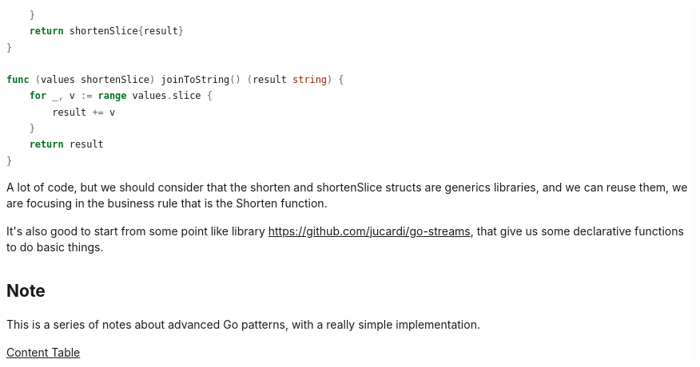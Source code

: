 ```go
	}
	return shortenSlice{result}
}

func (values shortenSlice) joinToString() (result string) {
	for _, v := range values.slice {
		result += v
	}
	return result
}
```

A lot of code, but we should consider that the shorten and shortenSlice structs are generics libraries, and we can reuse them, we are focusing in the business rule that is the Shorten function.

It's also good to start from some point like library https://github.com/jucardi/go-streams, that give us some declarative functions to do basic things.

## Note

This is a series of notes about advanced Go patterns, with a really simple implementation.

[Content Table](https://github.com/nmarsollier/go_index/blob/main/README_en.md)
